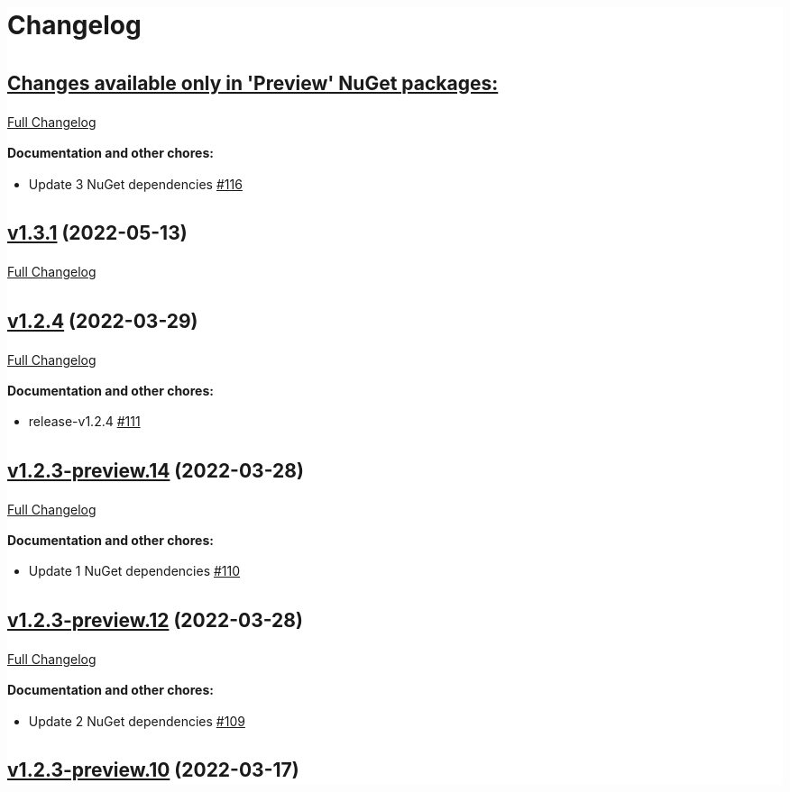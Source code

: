 # Changelog

## [**Changes available only in 'Preview' NuGet packages:**](https://github.com/nanoframework/nanoFramework.Device.Can/tree/HEAD)

[Full Changelog](https://github.com/nanoframework/nanoFramework.Device.Can/compare/v1.3.1...HEAD)

**Documentation and other chores:**

- Update 3 NuGet dependencies [\#116](https://github.com/nanoframework/nanoFramework.Device.Can/pull/116)

## [v1.3.1](https://github.com/nanoframework/nanoFramework.Device.Can/tree/v1.3.1) (2022-05-13)

[Full Changelog](https://github.com/nanoframework/nanoFramework.Device.Can/compare/v1.2.4...v1.3.1)

## [v1.2.4](https://github.com/nanoframework/nanoFramework.Device.Can/tree/v1.2.4) (2022-03-29)

[Full Changelog](https://github.com/nanoframework/nanoFramework.Device.Can/compare/v1.2.3-preview.14...v1.2.4)

**Documentation and other chores:**

- release-v1.2.4 [\#111](https://github.com/nanoframework/nanoFramework.Device.Can/pull/111)

## [v1.2.3-preview.14](https://github.com/nanoframework/nanoFramework.Device.Can/tree/v1.2.3-preview.14) (2022-03-28)

[Full Changelog](https://github.com/nanoframework/nanoFramework.Device.Can/compare/v1.2.3-preview.12...v1.2.3-preview.14)

**Documentation and other chores:**

- Update 1 NuGet dependencies [\#110](https://github.com/nanoframework/nanoFramework.Device.Can/pull/110)

## [v1.2.3-preview.12](https://github.com/nanoframework/nanoFramework.Device.Can/tree/v1.2.3-preview.12) (2022-03-28)

[Full Changelog](https://github.com/nanoframework/nanoFramework.Device.Can/compare/v1.2.3-preview.10...v1.2.3-preview.12)

**Documentation and other chores:**

- Update 2 NuGet dependencies [\#109](https://github.com/nanoframework/nanoFramework.Device.Can/pull/109)

## [v1.2.3-preview.10](https://github.com/nanoframework/nanoFramework.Device.Can/tree/v1.2.3-preview.10) (2022-03-17)
